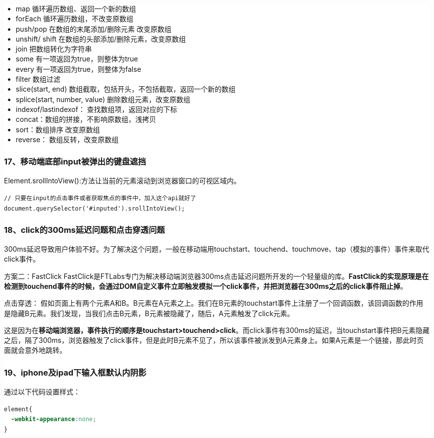 * map 循环遍历数组、返回一个新的数组
* forEach 循环遍历数组，不改变原数组
* push/pop 在数组的末尾添加/删除元素  改变原数组
* unshift/ shift 在数组的头部添加/删除元素，改变原数组
* join  把数组转化为字符串
* some  有一项返回为true，则整体为true
* every  有一项返回为true，则整体为false
* filter 数组过滤
* slice(start, end)  数组截取，包括开头，不包括截取，返回一个新的数组
* splice(start, number, value)  删除数组元素，改变原数组
* indexof/lastindexof： 查找数组项，返回对应的下标
* concat：数组的拼接，不影响原数组，浅拷贝
* sort：数组排序 改变原数组
* reverse： 数组反转，改变原数组

### 17、移动端底部input被弹出的键盘遮挡

Element.srollIntoView():方法让当前的元素滚动到浏览器窗口的可视区域内。

```md
// 只要在input的点击事件或者获取焦点的事件中，加入这个api就好了
document.querySelector('#inputed').srollIntoView();
```

### 18、click的300ms延迟问题和点击穿透问题

300ms延迟导致用户体验不好。为了解决这个问题，一般在移动端用touchstart、touchend、touchmove、tap（模拟的事件）事件来取代click事件。

方案二：FastClick
FastClick是FTLabs专门为解决移动端浏览器300ms点击延迟问题所开发的一个轻量级的库。**FastClick的实现原理是在检测到touchend事件的时候，会通过DOM自定义事件立即触发模拟一个click事件，并把浏览器在300ms之后的click事件阻止掉**。

点击穿透：
假如页面上有两个元素A和B。B元素在A元素之上。我们在B元素的touchstart事件上注册了一个回调函数，该回调函数的作用是隐藏B元素。我们发现，当我们点击B元素，B元素被隐藏了，随后，A元素触发了click元素。

这是因为在**移动端浏览器，事件执行的顺序是touchstart>touchend>click**。而click事件有300ms的延迟，当touchstart事件把B元素隐藏之后，隔了300ms，浏览器触发了click事件，但是此时B元素不见了，所以该事件被派发到A元素身上。如果A元素是一个链接，那此时页面就会意外地跳转。

### 19、iphone及ipad下输入框默认内阴影

通过以下代码设置样式：

```css
element{
  -webkit-appearance:none;
}
```
